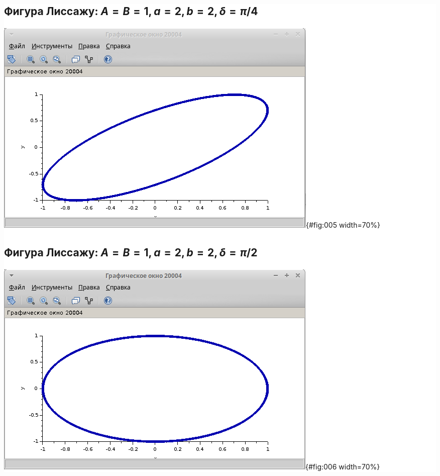 ## Фигура Лиссажу: $A = B = 1, a = 2, b = 2, \delta = \pi /4$

![Фигура Лиссажу: $A = B = 1, a = 2, b = 2, \delta = \pi /4$](image/5.png){#fig:005 width=70%}

## Фигура Лиссажу: $A = B = 1, a = 2, b = 2, \delta = \pi /2$

![Фигура Лиссажу: $A = B = 1, a = 2, b = 2, \delta = \pi /2$](image/6.png){#fig:006 width=70%}
